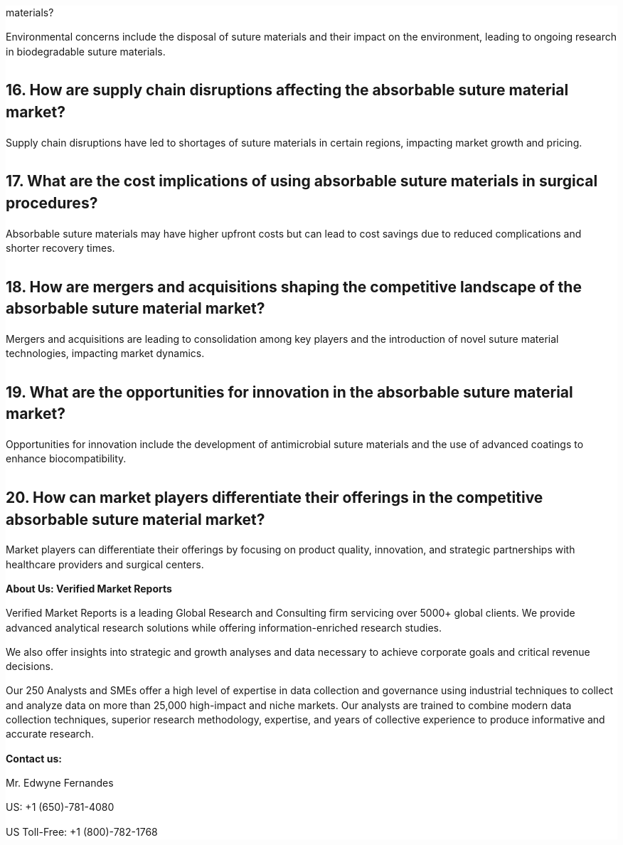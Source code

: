 materials?</h2><p>Environmental concerns include the disposal of suture materials and their impact on the environment, leading to ongoing research in biodegradable suture materials.</p><h2>16. How are supply chain disruptions affecting the absorbable suture material market?</h2><p>Supply chain disruptions have led to shortages of suture materials in certain regions, impacting market growth and pricing.</p><h2>17. What are the cost implications of using absorbable suture materials in surgical procedures?</h2><p>Absorbable suture materials may have higher upfront costs but can lead to cost savings due to reduced complications and shorter recovery times.</p><h2>18. How are mergers and acquisitions shaping the competitive landscape of the absorbable suture material market?</h2><p>Mergers and acquisitions are leading to consolidation among key players and the introduction of novel suture material technologies, impacting market dynamics.</p><h2>19. What are the opportunities for innovation in the absorbable suture material market?</h2><p>Opportunities for innovation include the development of antimicrobial suture materials and the use of advanced coatings to enhance biocompatibility.</p><h2>20. How can market players differentiate their offerings in the competitive absorbable suture material market?</h2><p>Market players can differentiate their offerings by focusing on product quality, innovation, and strategic partnerships with healthcare providers and surgical centers.</p></body></html></h3><p id="" class=""><strong>About Us: Verified Market Reports</strong></p><p id="" class="">Verified Market Reports is a leading Global Research and Consulting firm servicing over 5000+ global clients. We provide advanced analytical research solutions while offering information-enriched research studies.</p><p id="" class="">We also offer insights into strategic and growth analyses and data necessary to achieve corporate goals and critical revenue decisions.</p><p id="" class="">Our 250 Analysts and SMEs offer a high level of expertise in data collection and governance using industrial techniques to collect and analyze data on more than 25,000 high-impact and niche markets. Our analysts are trained to combine modern data collection techniques, superior research methodology, expertise, and years of collective experience to produce informative and accurate research.</p><p id="" class=""><strong>Contact us:</strong></p><p id="" class="">Mr. Edwyne Fernandes</p><p id="" class="">US: +1 (650)-781-4080</p><p id="" class="">US Toll-Free: +1 (800)-782-1768</p>
